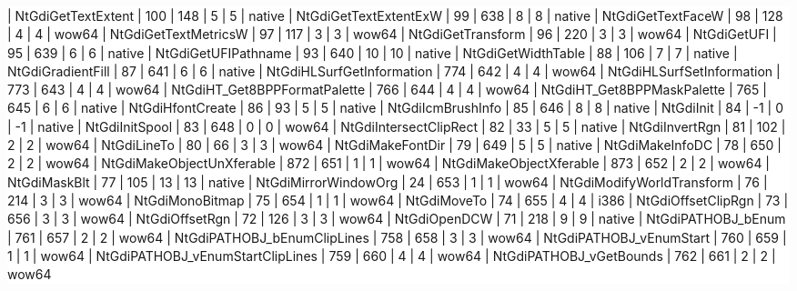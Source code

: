 | NtGdiGetTextExtent | 100 | 148 | 5 | 5 | native
| NtGdiGetTextExtentExW | 99 | 638 | 8 | 8 | native
| NtGdiGetTextFaceW | 98 | 128 | 4 | 4 | wow64
| NtGdiGetTextMetricsW | 97 | 117 | 3 | 3 | wow64
| NtGdiGetTransform | 96 | 220 | 3 | 3 | wow64
| NtGdiGetUFI | 95 | 639 | 6 | 6 | native
| NtGdiGetUFIPathname | 93 | 640 | 10 | 10 | native
| NtGdiGetWidthTable | 88 | 106 | 7 | 7 | native
| NtGdiGradientFill | 87 | 641 | 6 | 6 | native
| NtGdiHLSurfGetInformation | 774 | 642 | 4 | 4 | wow64
| NtGdiHLSurfSetInformation | 773 | 643 | 4 | 4 | wow64
| NtGdiHT_Get8BPPFormatPalette | 766 | 644 | 4 | 4 | wow64
| NtGdiHT_Get8BPPMaskPalette | 765 | 645 | 6 | 6 | native
| NtGdiHfontCreate | 86 | 93 | 5 | 5 | native
| NtGdiIcmBrushInfo | 85 | 646 | 8 | 8 | native
| NtGdiInit | 84 | -1 | 0 | -1 | native
| NtGdiInitSpool | 83 | 648 | 0 | 0 | wow64
| NtGdiIntersectClipRect | 82 | 33 | 5 | 5 | native
| NtGdiInvertRgn | 81 | 102 | 2 | 2 | wow64
| NtGdiLineTo | 80 | 66 | 3 | 3 | wow64
| NtGdiMakeFontDir | 79 | 649 | 5 | 5 | native
| NtGdiMakeInfoDC | 78 | 650 | 2 | 2 | wow64
| NtGdiMakeObjectUnXferable | 872 | 651 | 1 | 1 | wow64
| NtGdiMakeObjectXferable | 873 | 652 | 2 | 2 | wow64
| NtGdiMaskBlt | 77 | 105 | 13 | 13 | native
| NtGdiMirrorWindowOrg | 24 | 653 | 1 | 1 | wow64
| NtGdiModifyWorldTransform | 76 | 214 | 3 | 3 | wow64
| NtGdiMonoBitmap | 75 | 654 | 1 | 1 | wow64
| NtGdiMoveTo | 74 | 655 | 4 | 4 | i386
| NtGdiOffsetClipRgn | 73 | 656 | 3 | 3 | wow64
| NtGdiOffsetRgn | 72 | 126 | 3 | 3 | wow64
| NtGdiOpenDCW | 71 | 218 | 9 | 9 | native
| NtGdiPATHOBJ_bEnum | 761 | 657 | 2 | 2 | wow64
| NtGdiPATHOBJ_bEnumClipLines | 758 | 658 | 3 | 3 | wow64
| NtGdiPATHOBJ_vEnumStart | 760 | 659 | 1 | 1 | wow64
| NtGdiPATHOBJ_vEnumStartClipLines | 759 | 660 | 4 | 4 | wow64
| NtGdiPATHOBJ_vGetBounds | 762 | 661 | 2 | 2 | wow64